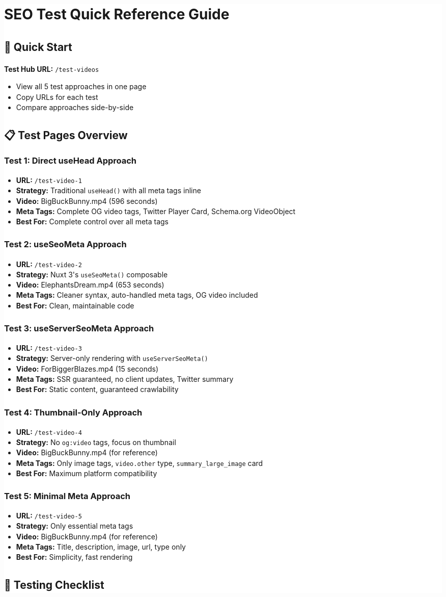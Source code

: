 # SEO Test Quick Reference Guide

## 🚀 Quick Start

**Test Hub URL:** `/test-videos`
- View all 5 test approaches in one page
- Copy URLs for each test
- Compare approaches side-by-side

## 📋 Test Pages Overview

### Test 1: Direct useHead Approach
- **URL:** `/test-video-1`
- **Strategy:** Traditional `useHead()` with all meta tags inline
- **Video:** BigBuckBunny.mp4 (596 seconds)
- **Meta Tags:** Complete OG video tags, Twitter Player Card, Schema.org VideoObject
- **Best For:** Complete control over all meta tags

### Test 2: useSeoMeta Approach
- **URL:** `/test-video-2`
- **Strategy:** Nuxt 3's `useSeoMeta()` composable
- **Video:** ElephantsDream.mp4 (653 seconds)
- **Meta Tags:** Cleaner syntax, auto-handled meta tags, OG video included
- **Best For:** Clean, maintainable code

### Test 3: useServerSeoMeta Approach
- **URL:** `/test-video-3`
- **Strategy:** Server-only rendering with `useServerSeoMeta()`
- **Video:** ForBiggerBlazes.mp4 (15 seconds)
- **Meta Tags:** SSR guaranteed, no client updates, Twitter summary
- **Best For:** Static content, guaranteed crawlability

### Test 4: Thumbnail-Only Approach
- **URL:** `/test-video-4`
- **Strategy:** No `og:video` tags, focus on thumbnail
- **Video:** BigBuckBunny.mp4 (for reference)
- **Meta Tags:** Only image tags, `video.other` type, `summary_large_image` card
- **Best For:** Maximum platform compatibility

### Test 5: Minimal Meta Approach
- **URL:** `/test-video-5`
- **Strategy:** Only essential meta tags
- **Video:** BigBuckBunny.mp4 (for reference)
- **Meta Tags:** Title, description, image, url, type only
- **Best For:** Simplicity, fast rendering

## 🧪 Testing Checklist
